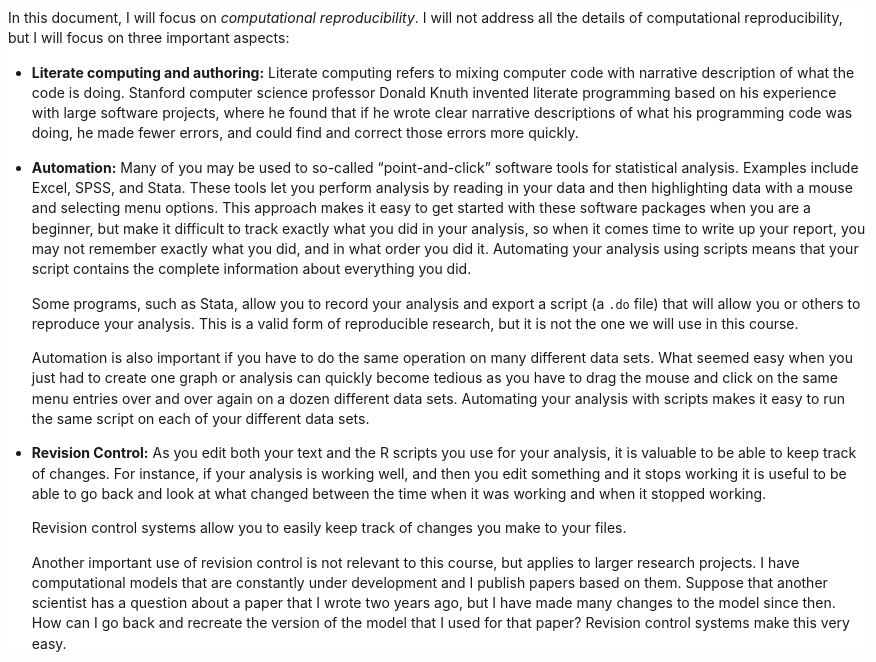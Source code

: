 In this document, I will focus on *computational reproducibility*. I
will not address all the details of computational reproducibility, but I
will focus on three important aspects:

  - **Literate computing and authoring:** Literate computing refers to
    mixing computer code with narrative description of what the code is
    doing. Stanford computer science professor Donald Knuth invented
    literate programming based on his experience with large software
    projects, where he found that if he wrote clear narrative
    descriptions of what his programming code was doing, he made fewer
    errors, and could find and correct those errors more quickly.

  - **Automation:** Many of you may be used to so-called
    “point-and-click” software tools for statistical analysis.
    Examples include Excel, SPSS, and Stata. These tools let you perform
    analysis by reading in your data and then highlighting data with a
    mouse and selecting menu options. This approach makes it easy to get
    started with these software packages when you are a beginner, but
    make it difficult to track exactly what you did in your analysis, so
    when it comes time to write up your report, you may not remember
    exactly what you did, and in what order you did it. Automating your
    analysis using scripts means that your script contains the complete
    information about everything you did.
    
    Some programs, such as Stata, allow you to record your analysis and
    export a script (a `.do` file) that will allow you or others to
    reproduce your analysis. This is a valid form of reproducible
    research, but it is not the one we will use in this course.
    
    Automation is also important if you have to do the same operation on
    many different data sets. What seemed easy when you just had to
    create one graph or analysis can quickly become tedious as you have
    to drag the mouse and click on the same menu entries over and over
    again on a dozen different data sets. Automating your analysis with
    scripts makes it easy to run the same script on each of your
    different data sets.

  - **Revision Control:** As you edit both your text and the R scripts
    you use for your analysis, it is valuable to be able to keep track
    of changes. For instance, if your analysis is working well, and then
    you edit something and it stops working it is useful to be able to
    go back and look at what changed between the time when it was
    working and when it stopped working.
    
    Revision control systems allow you to easily keep track of changes
    you make to your files.
    
    Another important use of revision control is not relevant to this
    course, but applies to larger research projects. I have
    computational models that are constantly under development and I
    publish papers based on them. Suppose that another scientist has a
    question about a paper that I wrote two years ago, but I have made
    many changes to the model since then. How can I go back and recreate
    the version of the model that I used for that paper? Revision
    control systems make this very easy.
    